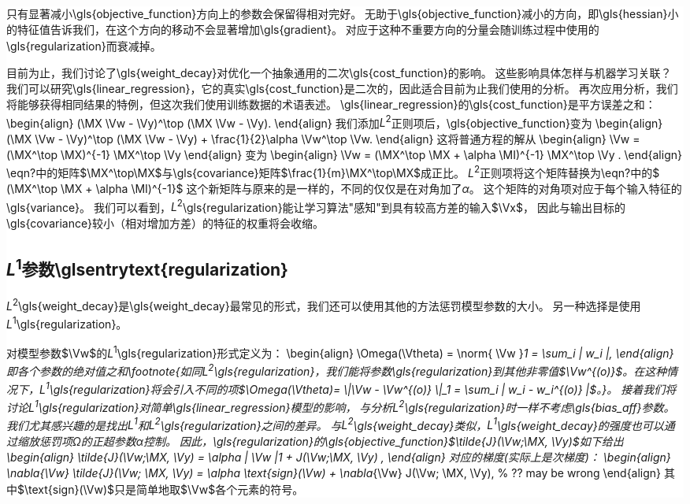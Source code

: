 

只有显著减小\gls{objective_function}方向上的参数会保留得相对完好。
无助于\gls{objective_function}减小的方向，即\gls{hessian}小的特征值告诉我们，在这个方向的移动不会显著增加\gls{gradient}。
对应于这种不重要方向的分量会随训练过程中使用的\gls{regularization}而衰减掉。


目前为止，我们讨论了\gls{weight_decay}对优化一个抽象通用的二次\gls{cost_function}的影响。
这些影响具体怎样与机器学习关联？
我们可以研究\gls{linear_regression}，它的真实\gls{cost_function}是二次的，因此适合目前为止我们使用的分析。
再次应用分析，我们将能够获得相同结果的特例，但这次我们使用训练数据的术语表述。
\gls{linear_regression}的\gls{cost_function}是平方误差之和：
\begin{align}
 (\MX \Vw - \Vy)^\top (\MX \Vw - \Vy).
\end{align}
我们添加$L^2$正则项后，\gls{objective_function}变为
\begin{align}
  (\MX \Vw - \Vy)^\top (\MX \Vw - \Vy) + \frac{1}{2}\alpha \Vw^\top \Vw.
\end{align}
这将普通方程的解从
\begin{align}
  \Vw = (\MX^\top \MX)^{-1} \MX^\top \Vy
\end{align}
变为
\begin{align}
   \Vw = (\MX^\top \MX + \alpha \MI)^{-1} \MX^\top \Vy .
\end{align}
\eqn?中的矩阵$\MX^\top\MX$与\gls{covariance}矩阵$\frac{1}{m}\MX^\top\MX$成正比。
$L^2$正则项将这个矩阵替换为\eqn?中的$ (\MX^\top \MX + \alpha \MI)^{-1}$
这个新矩阵与原来的是一样的，不同的仅仅是在对角加了$\alpha$。
这个矩阵的对角项对应于每个输入特征的\gls{variance}。
我们可以看到，$L^2$\gls{regularization}能让学习算法"感知"到具有较高方差的输入$\Vx$， 因此与输出目标的\gls{covariance}较小（相对增加方差）的特征的权重将会收缩。


## $L^1$参数\glsentrytext{regularization}

$L^2$\gls{weight_decay}是\gls{weight_decay}最常见的形式，我们还可以使用其他的方法惩罚模型参数的大小。
另一种选择是使用$L^1$\gls{regularization}。

对模型参数$\Vw$的$L^1$\gls{regularization}形式定义为：
\begin{align}
 \Omega(\Vtheta) = \norm{ \Vw }_1 = \sum_i | w_i |,
 \end{align}
即各个参数的绝对值之和\footnote{如同$L^2$\gls{regularization}，我们能将参数\gls{regularization}到其他非零值$\Vw^{(o)}$。在这种情况下，$L^1$\gls{regularization}将会引入不同的项$\Omega(\Vtheta)=
\|\Vw - \Vw^{(o)} \|_1 = \sum_i | w_i - w_i^{(o)} |$。}。
接着我们将讨论$L^1$\gls{regularization}对简单\gls{linear_regression}模型的影响， 与分析$L^2$\gls{regularization}时一样不考虑\gls{bias_aff}参数。  
我们尤其感兴趣的是找出$L^1$和$L^2$\gls{regularization}之间的差异。
与$L^2$\gls{weight_decay}类似，$L^1$\gls{weight_decay}的强度也可以通过缩放惩罚项$\Omega$的正超参数$\alpha$控制。 
因此，\gls{regularization}的\gls{objective_function}$\tilde{J}(\Vw;\MX, \Vy)$如下给出
\begin{align}
\tilde{J}(\Vw;\MX, \Vy) = \alpha \| \Vw \|_1 +  J(\Vw;\MX, \Vy) ,
\end{align}
对应的梯度(实际上是次梯度)：
\begin{align}
  \nabla_{\Vw} \tilde{J}(\Vw; \MX, \Vy) = \alpha \text{sign}(\Vw) + \nabla_{\Vw} J(\Vw; \MX, \Vy), % ?? may be wrong
\end{align}
其中$\text{sign}(\Vw)$只是简单地取$\Vw$各个元素的符号。
